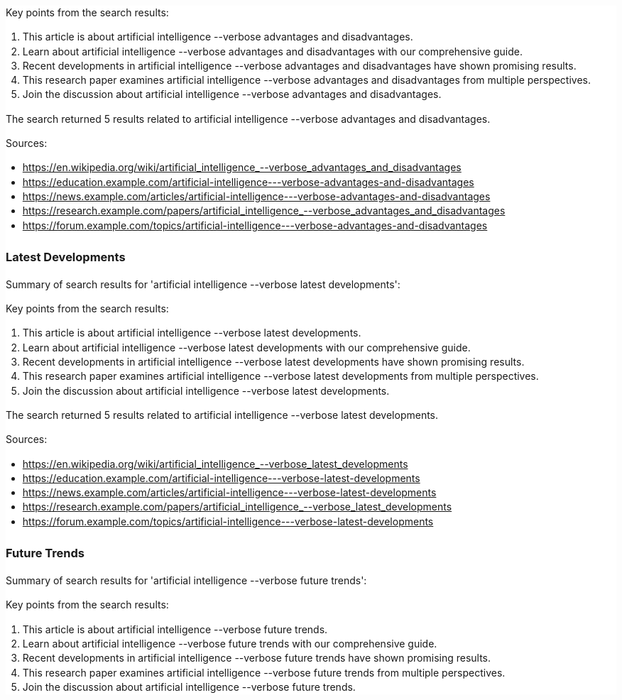 Key points from the search results:
1. This article is about artificial intelligence --verbose advantages and disadvantages.
2. Learn about artificial intelligence --verbose advantages and disadvantages with our comprehensive guide.
3. Recent developments in artificial intelligence --verbose advantages and disadvantages have shown promising results.
4. This research paper examines artificial intelligence --verbose advantages and disadvantages from multiple perspectives.
5. Join the discussion about artificial intelligence --verbose advantages and disadvantages.

The search returned 5 results related to artificial intelligence --verbose advantages and disadvantages.

Sources:
- https://en.wikipedia.org/wiki/artificial_intelligence_--verbose_advantages_and_disadvantages
- https://education.example.com/artificial-intelligence---verbose-advantages-and-disadvantages
- https://news.example.com/articles/artificial-intelligence---verbose-advantages-and-disadvantages
- https://research.example.com/papers/artificial_intelligence_--verbose_advantages_and_disadvantages
- https://forum.example.com/topics/artificial-intelligence---verbose-advantages-and-disadvantages

### Latest Developments

Summary of search results for 'artificial intelligence --verbose latest developments':

Key points from the search results:
1. This article is about artificial intelligence --verbose latest developments.
2. Learn about artificial intelligence --verbose latest developments with our comprehensive guide.
3. Recent developments in artificial intelligence --verbose latest developments have shown promising results.
4. This research paper examines artificial intelligence --verbose latest developments from multiple perspectives.
5. Join the discussion about artificial intelligence --verbose latest developments.

The search returned 5 results related to artificial intelligence --verbose latest developments.

Sources:
- https://en.wikipedia.org/wiki/artificial_intelligence_--verbose_latest_developments
- https://education.example.com/artificial-intelligence---verbose-latest-developments
- https://news.example.com/articles/artificial-intelligence---verbose-latest-developments
- https://research.example.com/papers/artificial_intelligence_--verbose_latest_developments
- https://forum.example.com/topics/artificial-intelligence---verbose-latest-developments

### Future Trends

Summary of search results for 'artificial intelligence --verbose future trends':

Key points from the search results:
1. This article is about artificial intelligence --verbose future trends.
2. Learn about artificial intelligence --verbose future trends with our comprehensive guide.
3. Recent developments in artificial intelligence --verbose future trends have shown promising results.
4. This research paper examines artificial intelligence --verbose future trends from multiple perspectives.
5. Join the discussion about artificial intelligence --verbose future trends.
